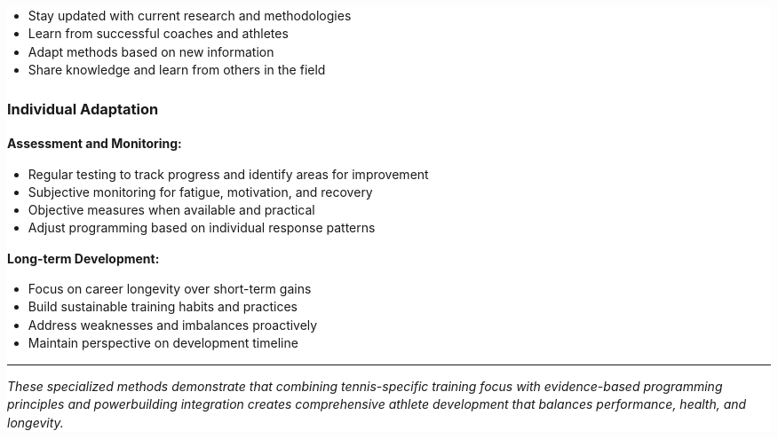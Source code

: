 - Stay updated with current research and methodologies
- Learn from successful coaches and athletes
- Adapt methods based on new information
- Share knowledge and learn from others in the field

### Individual Adaptation

**Assessment and Monitoring:**

- Regular testing to track progress and identify areas for improvement
- Subjective monitoring for fatigue, motivation, and recovery
- Objective measures when available and practical
- Adjust programming based on individual response patterns

**Long-term Development:**

- Focus on career longevity over short-term gains
- Build sustainable training habits and practices
- Address weaknesses and imbalances proactively
- Maintain perspective on development timeline

---

_These specialized methods demonstrate that combining tennis-specific training focus with evidence-based programming principles and powerbuilding integration creates comprehensive athlete development that balances performance, health, and longevity._
